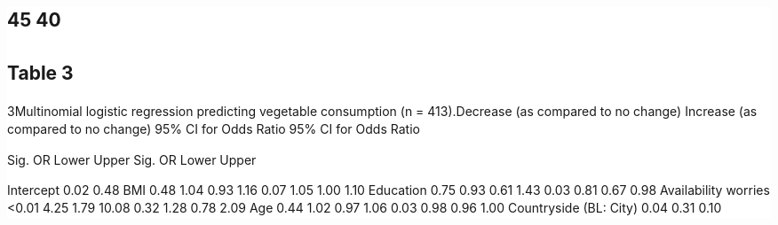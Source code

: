 45 
40 
-



## Table 3
3Multinomial logistic regression predicting vegetable consumption (n = 413).Decrease (as compared to no change) 
Increase (as compared to no change) 
95% CI for Odds Ratio 
95% CI for Odds Ratio 

Sig. 
OR 
Lower 
Upper 
Sig. 
OR 
Lower 
Upper 

Intercept 
0.02 
0.48 
BMI 
0.48 
1.04 
0.93 
1.16 
0.07 
1.05 
1.00 
1.10 
Education 
0.75 
0.93 
0.61 
1.43 
0.03 
0.81 
0.67 
0.98 
Availability worries 
<0.01 
4.25 
1.79 
10.08 
0.32 
1.28 
0.78 
2.09 
Age 
0.44 
1.02 
0.97 
1.06 
0.03 
0.98 
0.96 
1.00 
Countryside (BL: City) 
0.04 
0.31 
0.10 